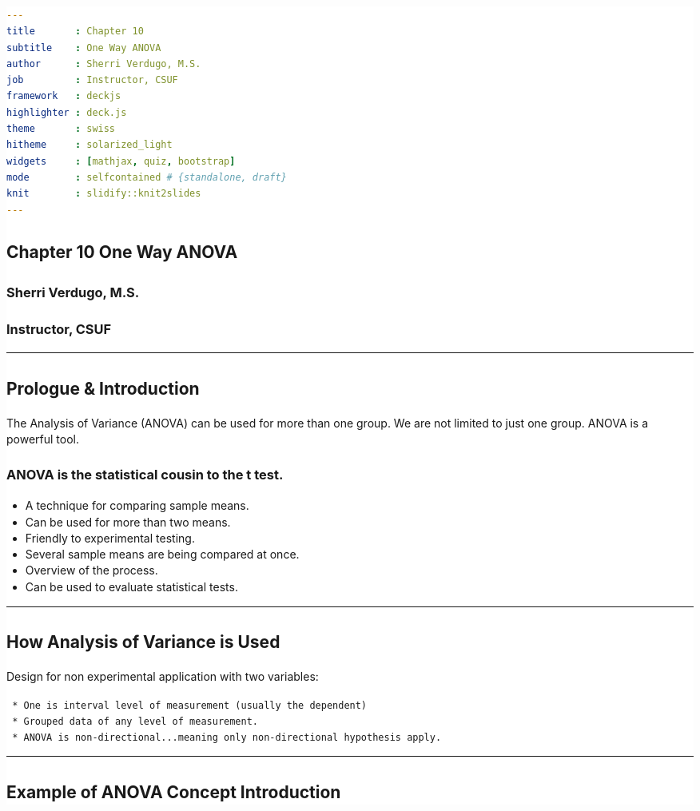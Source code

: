 ```yaml
---
title       : Chapter 10 
subtitle    : One Way ANOVA
author      : Sherri Verdugo, M.S.
job         : Instructor, CSUF
framework   : deckjs        
highlighter : deck.js  
theme       : swiss
hitheme     : solarized_light      
widgets     : [mathjax, quiz, bootstrap]  
mode        : selfcontained # {standalone, draft}
knit        : slidify::knit2slides
---
```


## Chapter 10 One Way ANOVA

### Sherri Verdugo, M.S.

### Instructor, CSUF

---

## Prologue & Introduction

The Analysis of Variance (ANOVA) can be used for more than one group. We are not limited to just one group. ANOVA is a powerful tool. 

### ANOVA is the statistical cousin to the t test.

* A technique for comparing sample means.
* Can be used for more than two means.
* Friendly to experimental testing. 
* Several sample means are being compared at once. 
* Overview of the process.
* Can be used to evaluate statistical tests.

---

## How Analysis of Variance is Used

Design for non experimental application with two variables:
     
     * One is interval level of measurement (usually the dependent)
     * Grouped data of any level of measurement. 
     * ANOVA is non-directional...meaning only non-directional hypothesis apply.
     

--- 

## Example of ANOVA Concept Introduction
